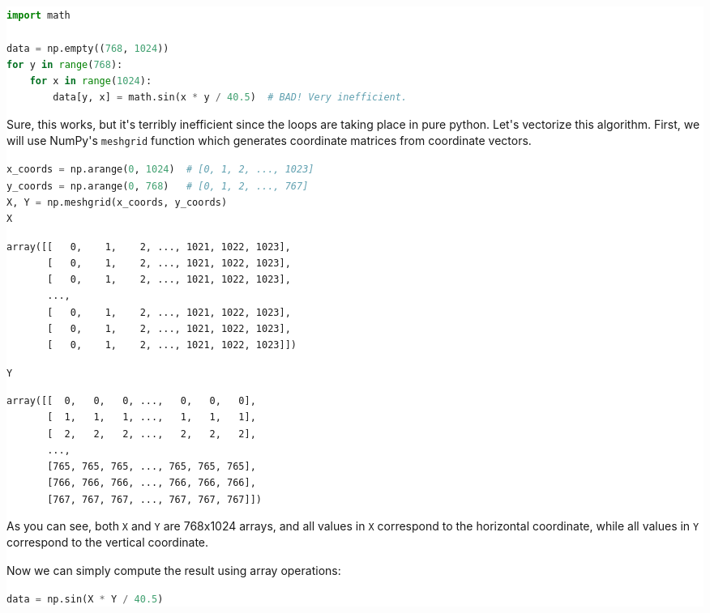 
```python
import math

data = np.empty((768, 1024))
for y in range(768):
    for x in range(1024):
        data[y, x] = math.sin(x * y / 40.5)  # BAD! Very inefficient.
```

Sure, this works, but it's terribly inefficient since the loops are taking place in pure python. Let's vectorize this algorithm. First, we will use NumPy's `meshgrid` function which generates coordinate matrices from coordinate vectors.


```python
x_coords = np.arange(0, 1024)  # [0, 1, 2, ..., 1023]
y_coords = np.arange(0, 768)   # [0, 1, 2, ..., 767]
X, Y = np.meshgrid(x_coords, y_coords)
X
```




    array([[   0,    1,    2, ..., 1021, 1022, 1023],
           [   0,    1,    2, ..., 1021, 1022, 1023],
           [   0,    1,    2, ..., 1021, 1022, 1023],
           ...,
           [   0,    1,    2, ..., 1021, 1022, 1023],
           [   0,    1,    2, ..., 1021, 1022, 1023],
           [   0,    1,    2, ..., 1021, 1022, 1023]])




```python
Y
```




    array([[  0,   0,   0, ...,   0,   0,   0],
           [  1,   1,   1, ...,   1,   1,   1],
           [  2,   2,   2, ...,   2,   2,   2],
           ...,
           [765, 765, 765, ..., 765, 765, 765],
           [766, 766, 766, ..., 766, 766, 766],
           [767, 767, 767, ..., 767, 767, 767]])



As you can see, both `X` and `Y` are 768x1024 arrays, and all values in `X` correspond to the horizontal coordinate, while all values in `Y` correspond to the vertical coordinate.

Now we can simply compute the result using array operations:


```python
data = np.sin(X * Y / 40.5)
```

